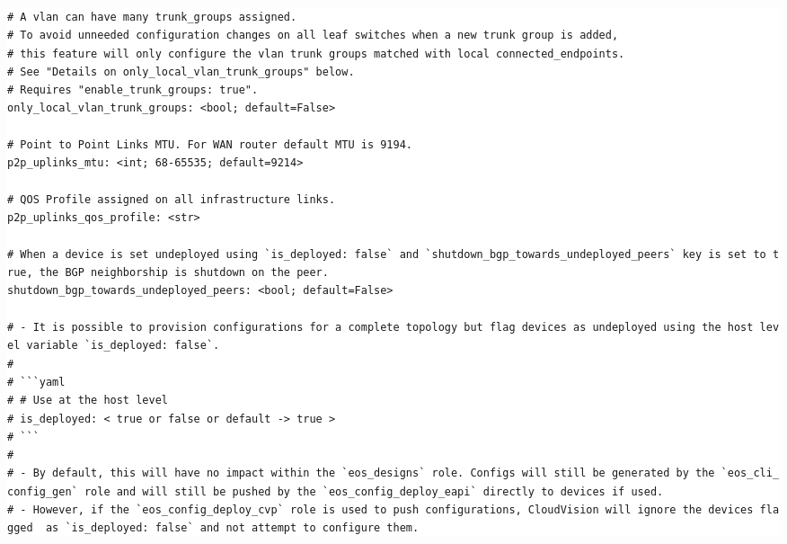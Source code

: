     # A vlan can have many trunk_groups assigned.
    # To avoid unneeded configuration changes on all leaf switches when a new trunk group is added,
    # this feature will only configure the vlan trunk groups matched with local connected_endpoints.
    # See "Details on only_local_vlan_trunk_groups" below.
    # Requires "enable_trunk_groups: true".
    only_local_vlan_trunk_groups: <bool; default=False>

    # Point to Point Links MTU. For WAN router default MTU is 9194.
    p2p_uplinks_mtu: <int; 68-65535; default=9214>

    # QOS Profile assigned on all infrastructure links.
    p2p_uplinks_qos_profile: <str>

    # When a device is set undeployed using `is_deployed: false` and `shutdown_bgp_towards_undeployed_peers` key is set to true, the BGP neighborship is shutdown on the peer.
    shutdown_bgp_towards_undeployed_peers: <bool; default=False>

    # - It is possible to provision configurations for a complete topology but flag devices as undeployed using the host level variable `is_deployed: false`.
    #
    # ```yaml
    # # Use at the host level
    # is_deployed: < true or false or default -> true >
    # ```
    #
    # - By default, this will have no impact within the `eos_designs` role. Configs will still be generated by the `eos_cli_config_gen` role and will still be pushed by the `eos_config_deploy_eapi` directly to devices if used.
    # - However, if the `eos_config_deploy_cvp` role is used to push configurations, CloudVision will ignore the devices flagged  as `is_deployed: false` and not attempt to configure them.
